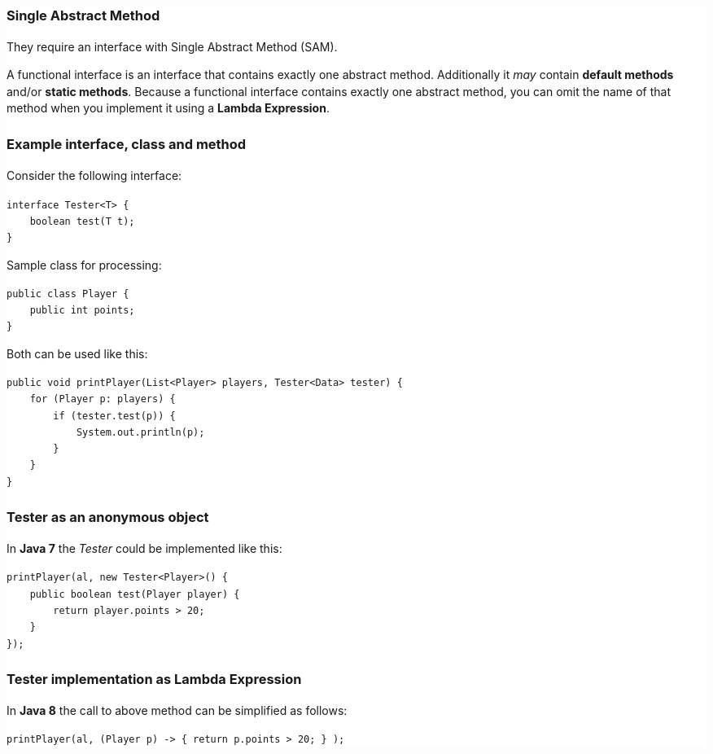 ### Single Abstract Method

They require an interface with Single Abstract Method (SAM).

A functional interface is an interface that contains exactly one abstract
method. Additionally it *may* contain **default methods** and/or **static methods**.
Because a functional interface contains exactly one abstract method, you
can omit the name of that method when you implement it using a **Lambda
Expression**.


<a id="org9f91a01"></a>

### Example interface, class and method

Consider the following interface:

    interface Tester<T> {
        boolean test(T t);
    }

Sample class for processing:

    public class Player {
        public int points;
    }

Both can be used like this:

    public void printPlayer(List<Player> players, Tester<Data> tester) {
        for (Player p: players) {
            if (tester.test(p)) {
                System.out.println(p);
            }
        }
    }


<a id="org9b23d74"></a>

### Tester as an anonymous object

In **Java 7** the *Tester* could be implemented like this:

    printPlayer(al, new Tester<Player>() {
        public boolean test(Player player) {
            return player.points > 20;
        }
    });


<a id="org7fb1074"></a>

### Tester implementation as Lambda Expression

In **Java 8** the call to above method can be simplified as follows:

    printPlayer(al, (Player p) -> { return p.points > 20; } );
